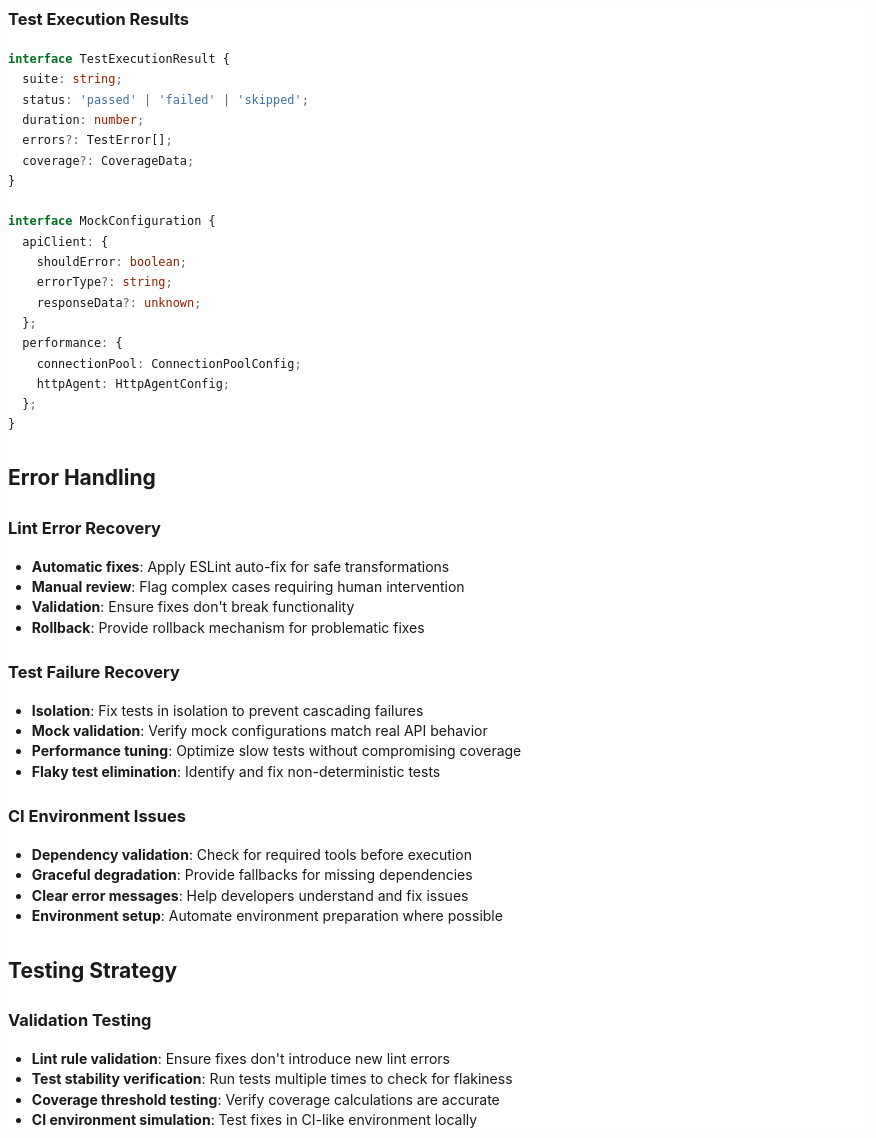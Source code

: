 ### Test Execution Results
```typescript
interface TestExecutionResult {
  suite: string;
  status: 'passed' | 'failed' | 'skipped';
  duration: number;
  errors?: TestError[];
  coverage?: CoverageData;
}

interface MockConfiguration {
  apiClient: {
    shouldError: boolean;
    errorType?: string;
    responseData?: unknown;
  };
  performance: {
    connectionPool: ConnectionPoolConfig;
    httpAgent: HttpAgentConfig;
  };
}
```

## Error Handling

### Lint Error Recovery
- **Automatic fixes**: Apply ESLint auto-fix for safe transformations
- **Manual review**: Flag complex cases requiring human intervention
- **Validation**: Ensure fixes don't break functionality
- **Rollback**: Provide rollback mechanism for problematic fixes

### Test Failure Recovery
- **Isolation**: Fix tests in isolation to prevent cascading failures
- **Mock validation**: Verify mock configurations match real API behavior
- **Performance tuning**: Optimize slow tests without compromising coverage
- **Flaky test elimination**: Identify and fix non-deterministic tests

### CI Environment Issues
- **Dependency validation**: Check for required tools before execution
- **Graceful degradation**: Provide fallbacks for missing dependencies
- **Clear error messages**: Help developers understand and fix issues
- **Environment setup**: Automate environment preparation where possible

## Testing Strategy

### Validation Testing
- **Lint rule validation**: Ensure fixes don't introduce new lint errors
- **Test stability verification**: Run tests multiple times to check for flakiness
- **Coverage threshold testing**: Verify coverage calculations are accurate
- **CI environment simulation**: Test fixes in CI-like environment locally
